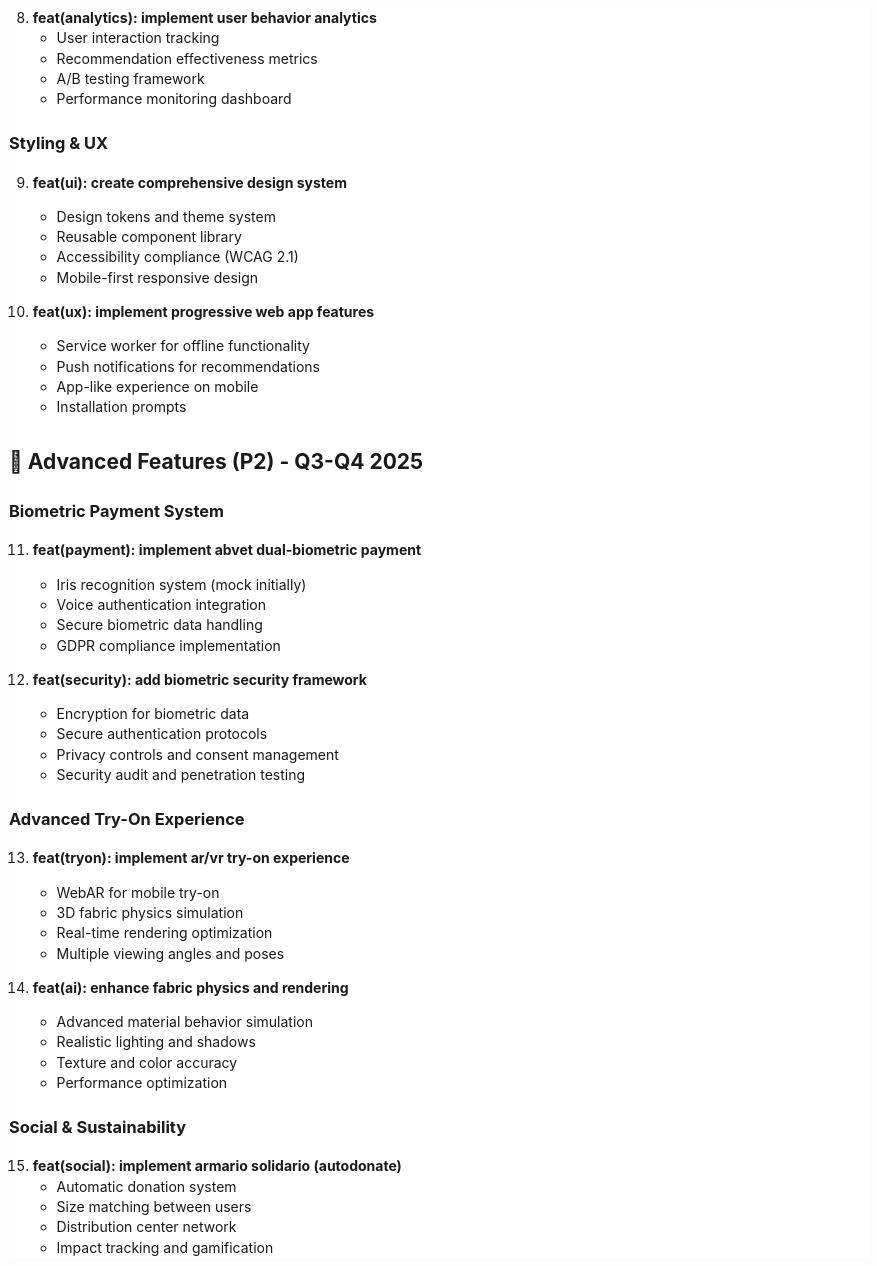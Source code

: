 8. **feat(analytics): implement user behavior analytics**
   - User interaction tracking
   - Recommendation effectiveness metrics
   - A/B testing framework
   - Performance monitoring dashboard

### Styling & UX

9. **feat(ui): create comprehensive design system**
   - Design tokens and theme system
   - Reusable component library
   - Accessibility compliance (WCAG 2.1)
   - Mobile-first responsive design

10. **feat(ux): implement progressive web app features**
    - Service worker for offline functionality
    - Push notifications for recommendations
    - App-like experience on mobile
    - Installation prompts

## 🚀 Advanced Features (P2) - Q3-Q4 2025

### Biometric Payment System

11. **feat(payment): implement abvet dual-biometric payment**
    - Iris recognition system (mock initially)
    - Voice authentication integration
    - Secure biometric data handling
    - GDPR compliance implementation

12. **feat(security): add biometric security framework**
    - Encryption for biometric data
    - Secure authentication protocols
    - Privacy controls and consent management
    - Security audit and penetration testing

### Advanced Try-On Experience

13. **feat(tryon): implement ar/vr try-on experience**
    - WebAR for mobile try-on
    - 3D fabric physics simulation
    - Real-time rendering optimization
    - Multiple viewing angles and poses

14. **feat(ai): enhance fabric physics and rendering**
    - Advanced material behavior simulation
    - Realistic lighting and shadows
    - Texture and color accuracy
    - Performance optimization

### Social & Sustainability

15. **feat(social): implement armario solidario (autodonate)**
    - Automatic donation system
    - Size matching between users
    - Distribution center network
    - Impact tracking and gamification
